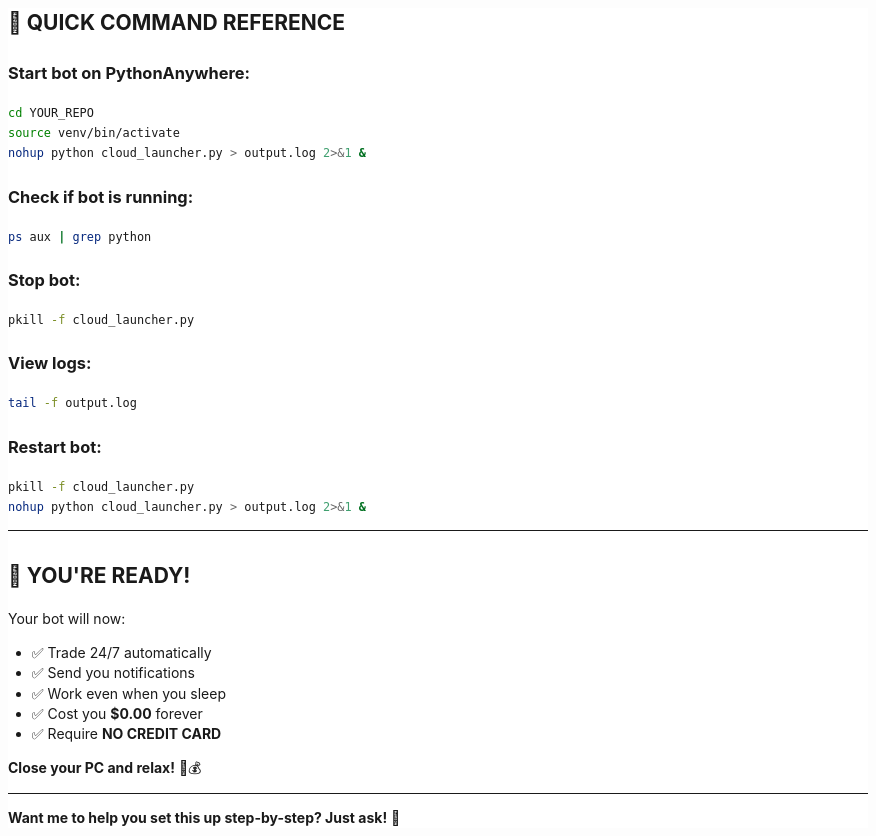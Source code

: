 
## 🚀 **QUICK COMMAND REFERENCE**

### **Start bot on PythonAnywhere:**
```bash
cd YOUR_REPO
source venv/bin/activate
nohup python cloud_launcher.py > output.log 2>&1 &
```

### **Check if bot is running:**
```bash
ps aux | grep python
```

### **Stop bot:**
```bash
pkill -f cloud_launcher.py
```

### **View logs:**
```bash
tail -f output.log
```

### **Restart bot:**
```bash
pkill -f cloud_launcher.py
nohup python cloud_launcher.py > output.log 2>&1 &
```

---

## 💪 **YOU'RE READY!**

Your bot will now:
- ✅ Trade 24/7 automatically
- ✅ Send you notifications
- ✅ Work even when you sleep
- ✅ Cost you **$0.00** forever
- ✅ Require **NO CREDIT CARD**

**Close your PC and relax!** 🎯💰

---

**Want me to help you set this up step-by-step? Just ask!** 🚀

